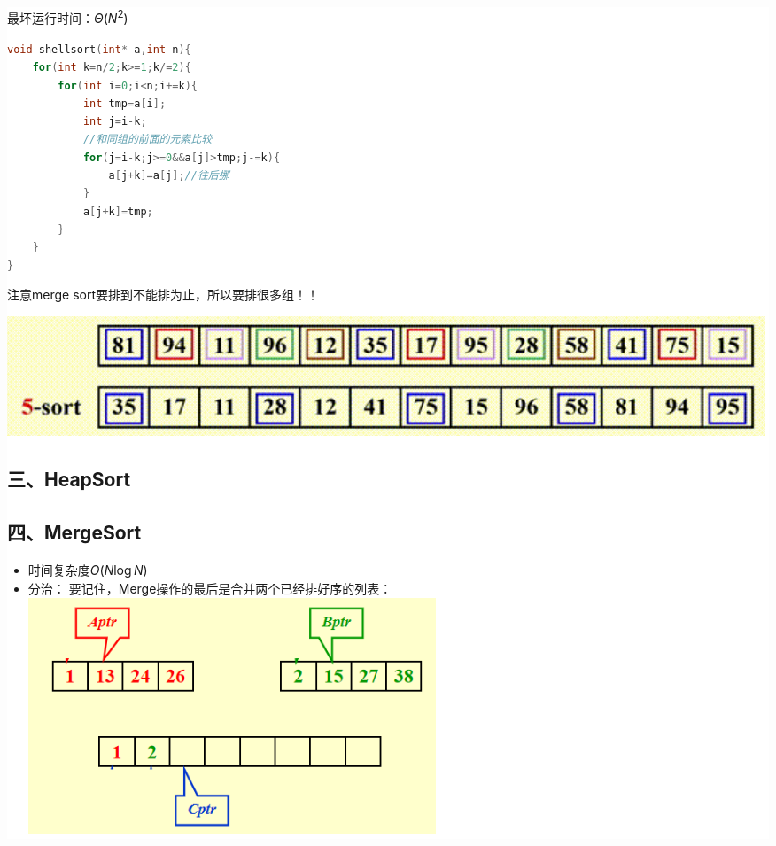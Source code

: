 最坏运行时间：$\Theta(N^2)$
```c
void shellsort(int* a,int n){
    for(int k=n/2;k>=1;k/=2){
        for(int i=0;i<n;i+=k){
            int tmp=a[i];
            int j=i-k;
            //和同组的前面的元素比较
            for(j=i-k;j>=0&&a[j]>tmp;j-=k){
                a[j+k]=a[j];//往后挪
            }
            a[j+k]=tmp;
        }
    }
}
```

注意merge sort要排到不能排为止，所以要排很多组！！

![](Pasted%20image%2020250622092340.png)

## 三、HeapSort

## 四、MergeSort

- 时间复杂度$O(N \log N)$
- 分治：
要记住，Merge操作的最后是合并两个已经排好序的列表：
![|335](Pasted%20image%2020250621215426.png)
